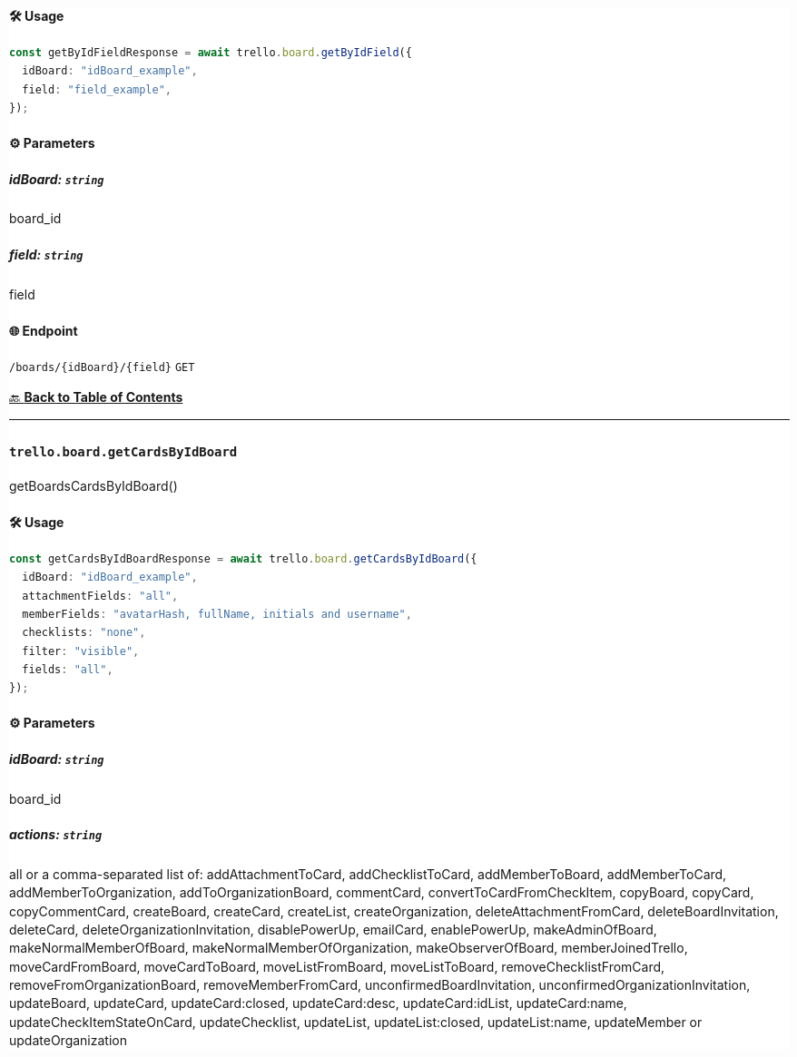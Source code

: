 #### 🛠️ Usage<a id="🛠️-usage"></a>

```typescript
const getByIdFieldResponse = await trello.board.getByIdField({
  idBoard: "idBoard_example",
  field: "field_example",
});
```

#### ⚙️ Parameters<a id="⚙️-parameters"></a>

##### idBoard: `string`<a id="idboard-string"></a>

board_id

##### field: `string`<a id="field-string"></a>

field

#### 🌐 Endpoint<a id="🌐-endpoint"></a>

`/boards/{idBoard}/{field}` `GET`

[🔙 **Back to Table of Contents**](#table-of-contents)

---


### `trello.board.getCardsByIdBoard`<a id="trelloboardgetcardsbyidboard"></a>

getBoardsCardsByIdBoard()

#### 🛠️ Usage<a id="🛠️-usage"></a>

```typescript
const getCardsByIdBoardResponse = await trello.board.getCardsByIdBoard({
  idBoard: "idBoard_example",
  attachmentFields: "all",
  memberFields: "avatarHash, fullName, initials and username",
  checklists: "none",
  filter: "visible",
  fields: "all",
});
```

#### ⚙️ Parameters<a id="⚙️-parameters"></a>

##### idBoard: `string`<a id="idboard-string"></a>

board_id

##### actions: `string`<a id="actions-string"></a>

all or a comma-separated list of: addAttachmentToCard, addChecklistToCard, addMemberToBoard, addMemberToCard, addMemberToOrganization, addToOrganizationBoard, commentCard, convertToCardFromCheckItem, copyBoard, copyCard, copyCommentCard, createBoard, createCard, createList, createOrganization, deleteAttachmentFromCard, deleteBoardInvitation, deleteCard, deleteOrganizationInvitation, disablePowerUp, emailCard, enablePowerUp, makeAdminOfBoard, makeNormalMemberOfBoard, makeNormalMemberOfOrganization, makeObserverOfBoard, memberJoinedTrello, moveCardFromBoard, moveCardToBoard, moveListFromBoard, moveListToBoard, removeChecklistFromCard, removeFromOrganizationBoard, removeMemberFromCard, unconfirmedBoardInvitation, unconfirmedOrganizationInvitation, updateBoard, updateCard, updateCard:closed, updateCard:desc, updateCard:idList, updateCard:name, updateCheckItemStateOnCard, updateChecklist, updateList, updateList:closed, updateList:name, updateMember or updateOrganization
